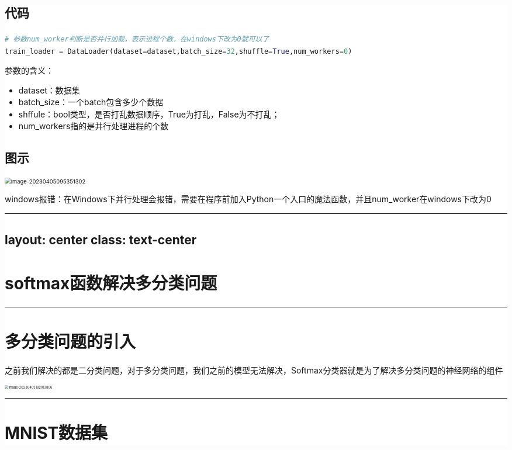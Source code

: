## 代码
```python
# 参数num_worker判断是否并行加载，表示进程个数，在windows下改为0就可以了
train_loader = DataLoader(dataset=dataset,batch_size=32,shuffle=True,num_workers=0)
```
参数的含义：

* dataset：数据集
* batch_size：一个batch包含多少个数据
* shffule：bool类型，是否打乱数据顺序，True为打乱，False为不打乱；
* num_workers指的是并行处理进程的个数

</div>
<div>

## 图示

<img src="http://hellon.hellon.top/202304050953473.png" alt="image-20230405095351302" style="zoom:67%;" />

</div>
</div>

windows报错：在Windows下并行处理会报错，需要在程序前加入Python一个入口的魔法函数，并且num_worker在windows下改为0

<style>
img{
  display:block;
  margin:0 auto;
  margin-top:20px;
}
</style>

---
layout: center
class: text-center
---

# softmax函数解决多分类问题

---

# 多分类问题的引入

之前我们解决的都是二分类问题，对于多分类问题，我们之前的模型无法解决，Softmax分类器就是为了解决多分类问题的神经网络的组件

<img src="http://hellon.hellon.top/202304051821999.png" alt="image-20230405182103806" style="zoom:40%;" />

---

# MNIST数据集
